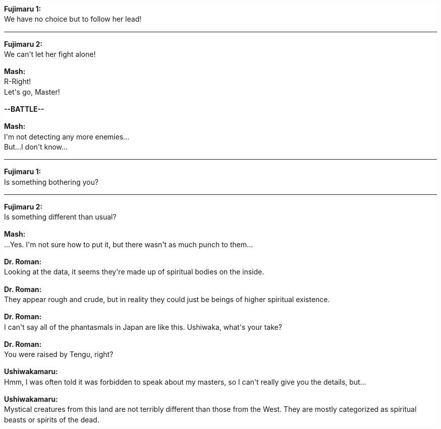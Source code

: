 **Fujimaru 1:**   
We have no choice but to follow her lead!  
  
---  
  
**Fujimaru 2:**   
We can't let her fight alone!  
   
  
   
**Mash:**   
R-Right!  
Let's go, Master!  
  
   
**--BATTLE--**  
   
**Mash:**   
I'm not detecting any more enemies...  
But...I don't know...  
  
   
---  
  
**Fujimaru 1:**   
Is something bothering you?  
  
---  
  
**Fujimaru 2:**   
Is something different than usual?  
   
  
   
**Mash:**   
...Yes. I'm not sure how to put it, but there wasn't as much punch to them...  
  
   
**Dr. Roman:**   
Looking at the data, it seems they're made up of spiritual bodies on the inside.  
  
   
**Dr. Roman:**   
They appear rough and crude, but in reality they could just be beings of higher spiritual existence.  
  
   
**Dr. Roman:**   
I can't say all of the phantasmals in Japan are like this. Ushiwaka, what's your take?  
  
   
**Dr. Roman:**   
You were raised by Tengu, right?  
  
   
**Ushiwakamaru:**   
Hmm, I was often told it was forbidden to speak about my masters, so I can't really give you the details, but...  
  
   
**Ushiwakamaru:**   
Mystical creatures from this land are not terribly different than those from the West. They are mostly categorized as spiritual beasts or spirits of the dead.  
  